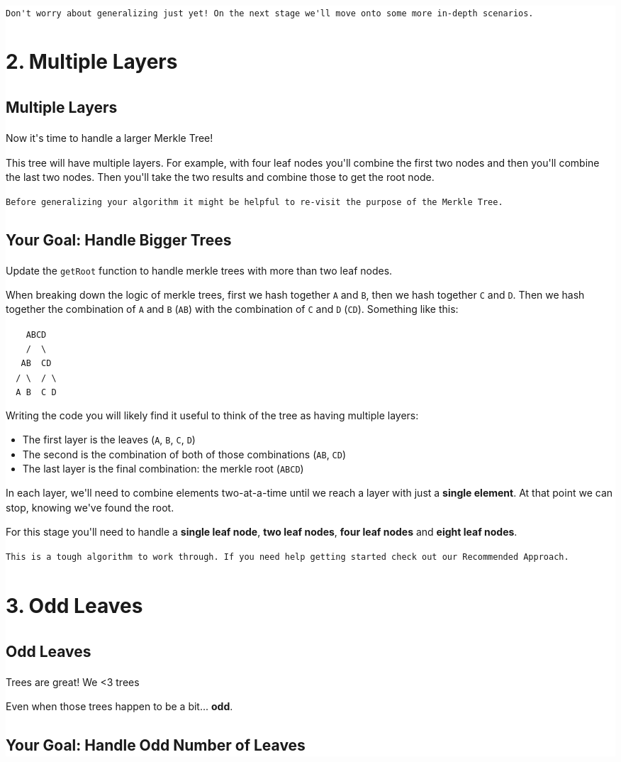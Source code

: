     Don't worry about generalizing just yet! On the next stage we'll move onto some more in-depth scenarios.

# 2. Multiple Layers
##  Multiple Layers

Now it's time to handle a larger Merkle Tree!

This tree will have multiple layers. For example, with four leaf nodes you'll combine the first two nodes and then you'll combine the last two nodes. Then you'll take the two results and combine those to get the root node.

    Before generalizing your algorithm it might be helpful to re-visit the purpose of the Merkle Tree.

## Your Goal: Handle Bigger Trees

Update the `getRoot` function to handle merkle trees with more than two leaf nodes.

When breaking down the logic of merkle trees, first we hash together `A` and `B`, then we hash together `C` and `D`. Then we hash together the combination of `A` and `B` (`AB`) with the combination of `C` and `D` (`CD`). Something like this:

        ABCD
        /  \ 
       AB  CD
      / \  / \
      A B  C D

Writing the code you will likely find it useful to think of the tree as having multiple layers:

- The first layer is the leaves (`A`, `B`, `C`, `D`)
- The second is the combination of both of those combinations (`AB`, `CD`)
- The last layer is the final combination: the merkle root (`ABCD`)

In each layer, we'll need to combine elements two-at-a-time until we reach a layer with just a **single element**. At that point we can stop, knowing we've found the root.

For this stage you'll need to handle a **single leaf node**, **two leaf nodes**, **four leaf nodes** and **eight leaf nodes**.

    This is a tough algorithm to work through. If you need help getting started check out our Recommended Approach.

# 3. Odd Leaves
## Odd Leaves

Trees are great! We <3 trees

Even when those trees happen to be a bit... **odd**.
## Your Goal: Handle Odd Number of Leaves
